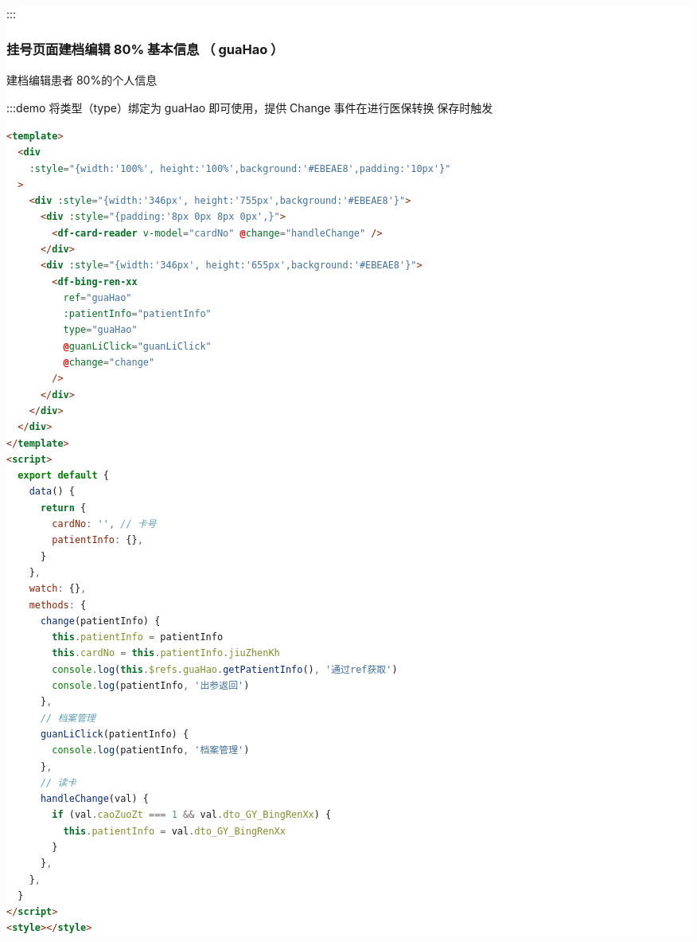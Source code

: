 :::

### 挂号页面建档编辑 80% 基本信息 （ guaHao ）

建档编辑患者 80%的个人信息

:::demo 将类型（type）绑定为 guaHao 即可使用，提供 Change 事件在进行医保转换 保存时触发

```html
<template>
  <div
    :style="{width:'100%', height:'100%',background:'#EBEAE8',padding:'10px'}"
  >
    <div :style="{width:'346px', height:'755px',background:'#EBEAE8'}">
      <div :style="{padding:'8px 0px 8px 0px',}">
        <df-card-reader v-model="cardNo" @change="handleChange" />
      </div>
      <div :style="{width:'346px', height:'655px',background:'#EBEAE8'}">
        <df-bing-ren-xx
          ref="guaHao"
          :patientInfo="patientInfo"
          type="guaHao"
          @guanLiClick="guanLiClick"
          @change="change"
        />
      </div>
    </div>
  </div>
</template>
<script>
  export default {
    data() {
      return {
        cardNo: '', // 卡号
        patientInfo: {},
      }
    },
    watch: {},
    methods: {
      change(patientInfo) {
        this.patientInfo = patientInfo
        this.cardNo = this.patientInfo.jiuZhenKh
        console.log(this.$refs.guaHao.getPatientInfo(), '通过ref获取')
        console.log(patientInfo, '出参返回')
      },
      // 档案管理
      guanLiClick(patientInfo) {
        console.log(patientInfo, '档案管理')
      },
      // 读卡
      handleChange(val) {
        if (val.caoZuoZt === 1 && val.dto_GY_BingRenXx) {
          this.patientInfo = val.dto_GY_BingRenXx
        }
      },
    },
  }
</script>
<style></style>
```
